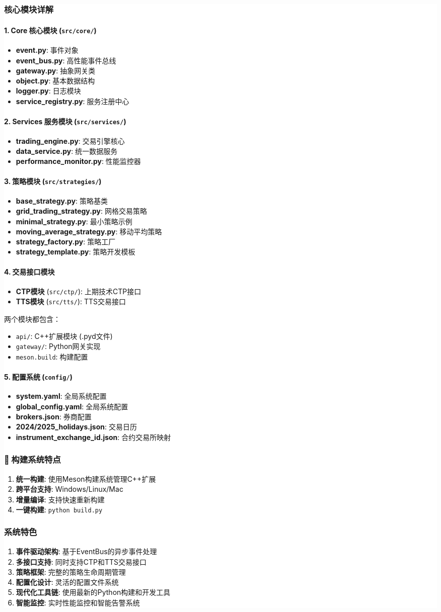 ### 核心模块详解

#### 1. **Core 核心模块** (`src/core/`)
- **event.py**: 事件对象
- **event_bus.py**: 高性能事件总线
- **gateway.py**: 抽象网关类
- **object.py**: 基本数据结构
- **logger.py**: 日志模块
- **service_registry.py**: 服务注册中心

#### 2. **Services 服务模块** (`src/services/`)
- **trading_engine.py**: 交易引擎核心
- **data_service.py**: 统一数据服务
- **performance_monitor.py**: 性能监控器

#### 3. **策略模块** (`src/strategies/`)
- **base_strategy.py**: 策略基类
- **grid_trading_strategy.py**: 网格交易策略
- **minimal_strategy.py**: 最小策略示例
- **moving_average_strategy.py**: 移动平均策略
- **strategy_factory.py**: 策略工厂
- **strategy_template.py**: 策略开发模板

#### 4. **交易接口模块**
- **CTP模块** (`src/ctp/`): 上期技术CTP接口
- **TTS模块** (`src/tts/`): TTS交易接口

两个模块都包含：
- `api/`: C++扩展模块 (.pyd文件)
- `gateway/`: Python网关实现
- `meson.build`: 构建配置

#### 5. **配置系统** (`config/`)
- **system.yaml**: 全局系统配置
- **global_config.yaml**: 全局系统配置
- **brokers.json**: 券商配置
- **2024/2025_holidays.json**: 交易日历
- **instrument_exchange_id.json**: 合约交易所映射

### 🚀 构建系统特点

1. **统一构建**: 使用Meson构建系统管理C++扩展
2. **跨平台支持**: Windows/Linux/Mac
3. **增量编译**: 支持快速重新构建
4. **一键构建**: `python build.py`

### 系统特色

1. **事件驱动架构**: 基于EventBus的异步事件处理
2. **多接口支持**: 同时支持CTP和TTS交易接口
3. **策略框架**: 完整的策略生命周期管理
4. **配置化设计**: 灵活的配置文件系统
5. **现代化工具链**: 使用最新的Python构建和开发工具
6. **智能监控**: 实时性能监控和智能告警系统
